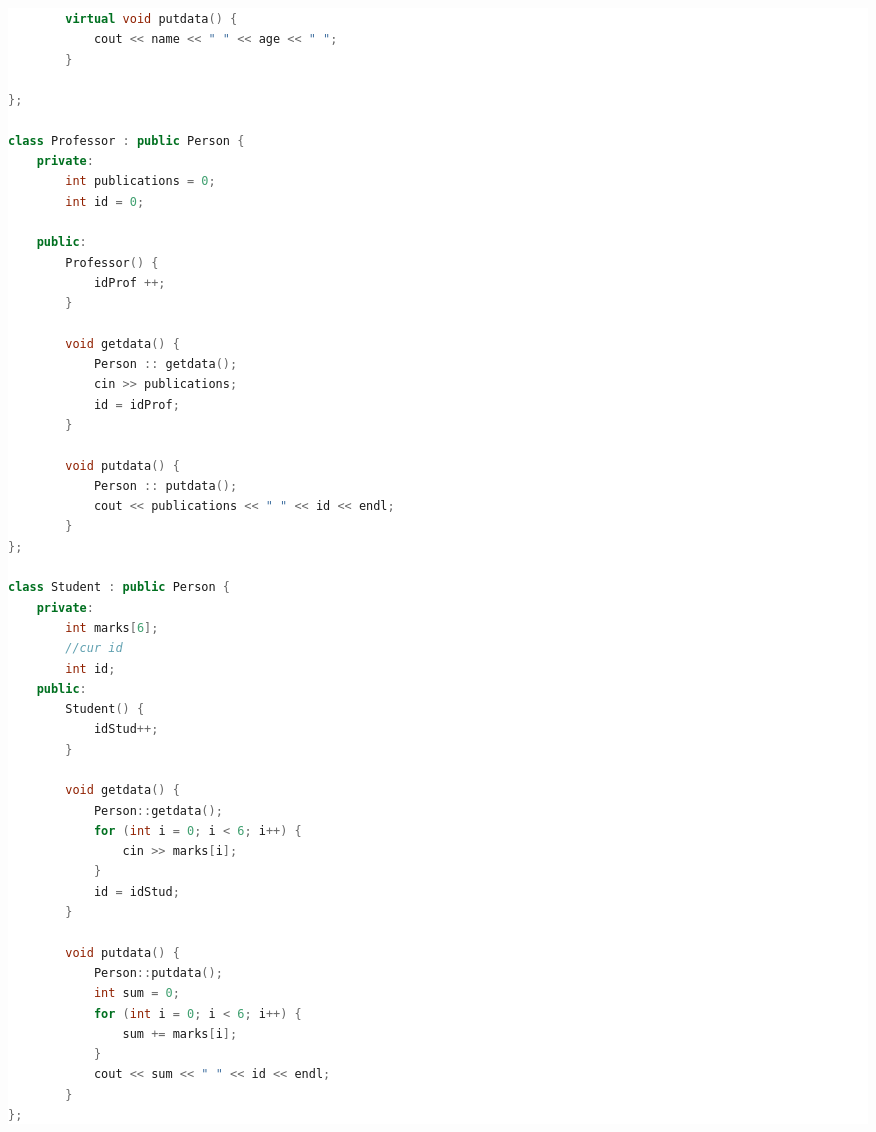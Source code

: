 ```cpp
        virtual void putdata() {
            cout << name << " " << age << " ";
        } 
        
};

class Professor : public Person {
    private:
        int publications = 0;
        int id = 0;

    public: 
        Professor() {
            idProf ++;
        }
        
        void getdata() { 
            Person :: getdata();
            cin >> publications;
            id = idProf;
        }
        
        void putdata() {
            Person :: putdata(); 
            cout << publications << " " << id << endl;
        }
};

class Student : public Person {
    private:
        int marks[6];
        //cur id
        int id;
    public:
        Student() {
            idStud++;
        }      
        
        void getdata() {
            Person::getdata();
            for (int i = 0; i < 6; i++) {
                cin >> marks[i];
            }
            id = idStud;
        }
    
        void putdata() {
            Person::putdata();
            int sum = 0;
            for (int i = 0; i < 6; i++) {
                sum += marks[i];
            }
            cout << sum << " " << id << endl;        
        }         
};
```
